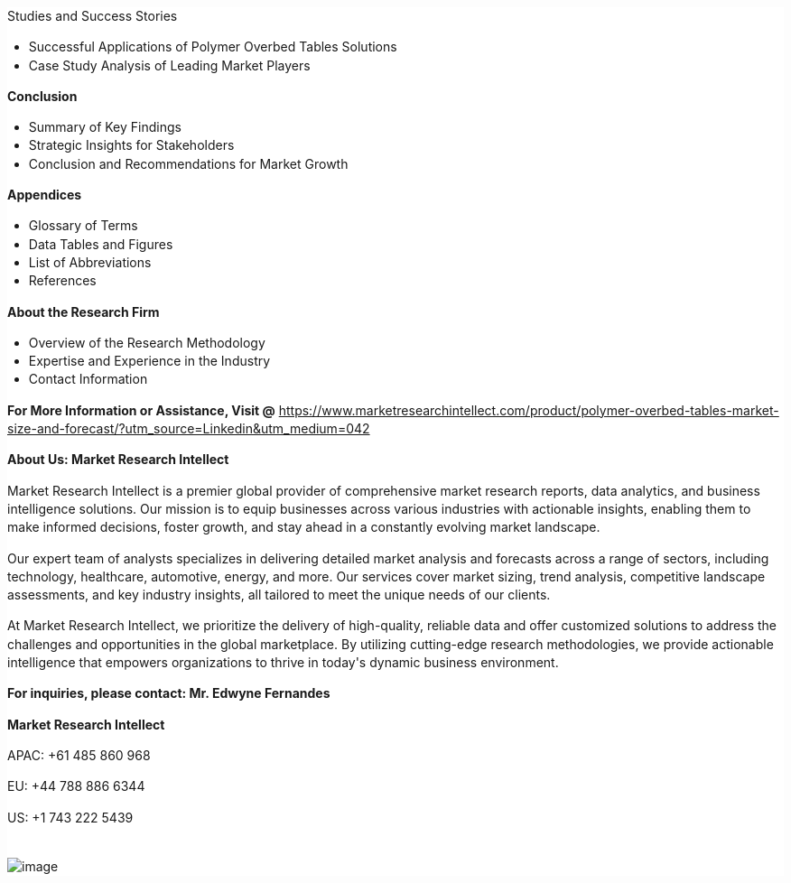Studies and Success Stories</strong></p><ul><li>Successful Applications of Polymer Overbed Tables Solutions</li><li>Case Study Analysis of Leading Market Players</li></ul><p><strong>Conclusion</strong></p><ul><li>Summary of Key Findings</li><li>Strategic Insights for Stakeholders</li><li>Conclusion and Recommendations for Market Growth</li></ul><p><strong>Appendices</strong></p><ul><li>Glossary of Terms</li><li>Data Tables and Figures</li><li>List of Abbreviations</li><li>References</li></ul><p><strong>About the Research Firm</strong></p><ul><li>Overview of the Research Methodology</li><li>Expertise and Experience in the Industry</li><li>Contact Information</li></ul></div><div class="article-main__content" data-test-id="publishing-text-block"><p><span class="font-[700]"><strong>For More Information or Assistance, Visit @</strong>&nbsp;<a href="https://www.marketresearchintellect.com/product/polymer-overbed-tables-market-size-and-forecast/?utm_source=Linkedin&utm_medium=042">https://www.marketresearchintellect.com/product/polymer-overbed-tables-market-size-and-forecast/?utm_source=Linkedin&utm_medium=042</a></span></p><p><strong>About Us: Market Research Intellect</strong></p><p>Market Research Intellect is a premier global provider of comprehensive market research reports, data analytics, and business intelligence solutions. Our mission is to equip businesses across various industries with actionable insights, enabling them to make informed decisions, foster growth, and stay ahead in a constantly evolving market landscape.</p><p>Our expert team of analysts specializes in delivering detailed market analysis and forecasts across a range of sectors, including technology, healthcare, automotive, energy, and more. Our services cover market sizing, trend analysis, competitive landscape assessments, and key industry insights, all tailored to meet the unique needs of our clients.</p><p>At Market Research Intellect, we prioritize the delivery of high-quality, reliable data and offer customized solutions to address the challenges and opportunities in the global marketplace. By utilizing cutting-edge research methodologies, we provide actionable intelligence that empowers organizations to thrive in today's dynamic business environment.</p><p><strong>For inquiries, please contact: Mr. Edwyne Fernandes</strong></p><p><strong>Market Research Intellect</strong></p><p>APAC: +61 485 860 968</p><p>EU: +44 788 886 6344</p><p>US: +1 743 222 5439</p></div><div class="article-main__content" data-test-id="publishing-text-block">&nbsp;</div>
![image](https://github.com/user-attachments/assets/77f410de-9547-4b79-a856-dc8715356317)
